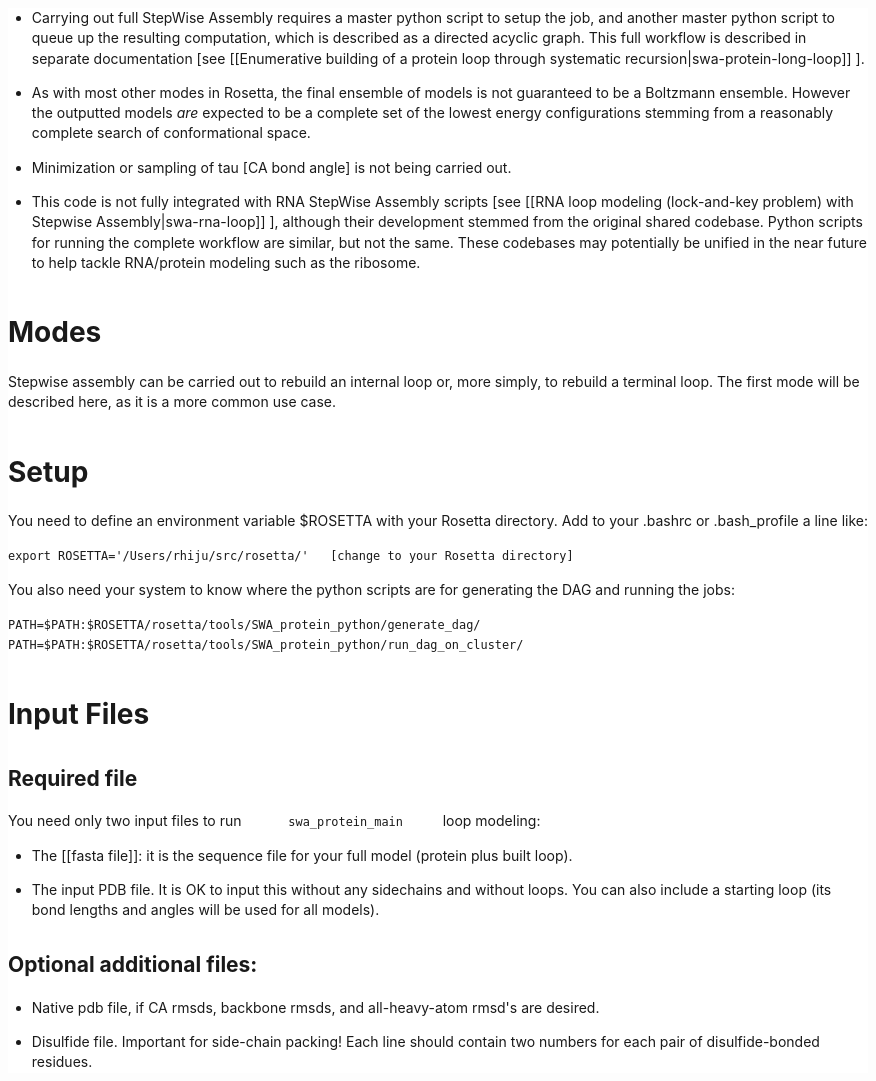 -   Carrying out full StepWise Assembly requires a master python script to setup the job, and another master python script to queue up the resulting computation, which is described as a directed acyclic graph. This full workflow is described in separate documentation [see [[Enumerative building of a protein loop through systematic recursion|swa-protein-long-loop]] ].

-   As with most other modes in Rosetta, the final ensemble of models is not guaranteed to be a Boltzmann ensemble. However the outputted models *are* expected to be a complete set of the lowest energy configurations stemming from a reasonably complete search of conformational space.

-   Minimization or sampling of tau [CA bond angle] is not being carried out.

-   This code is not fully integrated with RNA StepWise Assembly scripts [see [[RNA loop modeling (lock-and-key problem) with Stepwise Assembly|swa-rna-loop]] ], although their development stemmed from the original shared codebase. Python scripts for running the complete workflow are similar, but not the same. These codebases may potentially be unified in the near future to help tackle RNA/protein modeling such as the ribosome.

Modes
=====

Stepwise assembly can be carried out to rebuild an internal loop or, more simply, to rebuild a terminal loop. The first mode will be described here, as it is a more common use case.

Setup
=====

You need to define an environment variable \$ROSETTA with your Rosetta directory. Add to your .bashrc or .bash\_profile a line like:

```
export ROSETTA='/Users/rhiju/src/rosetta/'   [change to your Rosetta directory]
```

You also need your system to know where the python scripts are for generating the DAG and running the jobs:

```
PATH=$PATH:$ROSETTA/rosetta/tools/SWA_protein_python/generate_dag/
PATH=$PATH:$ROSETTA/rosetta/tools/SWA_protein_python/run_dag_on_cluster/
```

Input Files
===========

Required file
-------------

You need only two input files to run `       swa_protein_main      ` loop modeling:

-   The [[fasta file]]: it is the sequence file for your full model (protein plus built loop).

-   The input PDB file. It is OK to input this without any sidechains and without loops. You can also include a starting loop (its bond lengths and angles will be used for all models).

Optional additional files:
--------------------------

-   Native pdb file, if CA rmsds, backbone rmsds, and all-heavy-atom rmsd's are desired.

-   Disulfide file. Important for side-chain packing! Each line should contain two numbers for each pair of disulfide-bonded residues.
